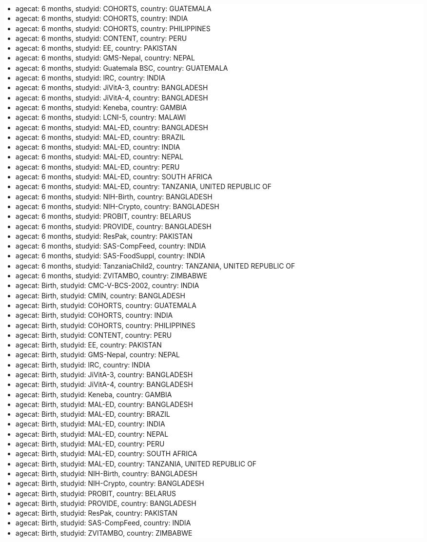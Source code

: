 * agecat: 6 months, studyid: COHORTS, country: GUATEMALA
* agecat: 6 months, studyid: COHORTS, country: INDIA
* agecat: 6 months, studyid: COHORTS, country: PHILIPPINES
* agecat: 6 months, studyid: CONTENT, country: PERU
* agecat: 6 months, studyid: EE, country: PAKISTAN
* agecat: 6 months, studyid: GMS-Nepal, country: NEPAL
* agecat: 6 months, studyid: Guatemala BSC, country: GUATEMALA
* agecat: 6 months, studyid: IRC, country: INDIA
* agecat: 6 months, studyid: JiVitA-3, country: BANGLADESH
* agecat: 6 months, studyid: JiVitA-4, country: BANGLADESH
* agecat: 6 months, studyid: Keneba, country: GAMBIA
* agecat: 6 months, studyid: LCNI-5, country: MALAWI
* agecat: 6 months, studyid: MAL-ED, country: BANGLADESH
* agecat: 6 months, studyid: MAL-ED, country: BRAZIL
* agecat: 6 months, studyid: MAL-ED, country: INDIA
* agecat: 6 months, studyid: MAL-ED, country: NEPAL
* agecat: 6 months, studyid: MAL-ED, country: PERU
* agecat: 6 months, studyid: MAL-ED, country: SOUTH AFRICA
* agecat: 6 months, studyid: MAL-ED, country: TANZANIA, UNITED REPUBLIC OF
* agecat: 6 months, studyid: NIH-Birth, country: BANGLADESH
* agecat: 6 months, studyid: NIH-Crypto, country: BANGLADESH
* agecat: 6 months, studyid: PROBIT, country: BELARUS
* agecat: 6 months, studyid: PROVIDE, country: BANGLADESH
* agecat: 6 months, studyid: ResPak, country: PAKISTAN
* agecat: 6 months, studyid: SAS-CompFeed, country: INDIA
* agecat: 6 months, studyid: SAS-FoodSuppl, country: INDIA
* agecat: 6 months, studyid: TanzaniaChild2, country: TANZANIA, UNITED REPUBLIC OF
* agecat: 6 months, studyid: ZVITAMBO, country: ZIMBABWE
* agecat: Birth, studyid: CMC-V-BCS-2002, country: INDIA
* agecat: Birth, studyid: CMIN, country: BANGLADESH
* agecat: Birth, studyid: COHORTS, country: GUATEMALA
* agecat: Birth, studyid: COHORTS, country: INDIA
* agecat: Birth, studyid: COHORTS, country: PHILIPPINES
* agecat: Birth, studyid: CONTENT, country: PERU
* agecat: Birth, studyid: EE, country: PAKISTAN
* agecat: Birth, studyid: GMS-Nepal, country: NEPAL
* agecat: Birth, studyid: IRC, country: INDIA
* agecat: Birth, studyid: JiVitA-3, country: BANGLADESH
* agecat: Birth, studyid: JiVitA-4, country: BANGLADESH
* agecat: Birth, studyid: Keneba, country: GAMBIA
* agecat: Birth, studyid: MAL-ED, country: BANGLADESH
* agecat: Birth, studyid: MAL-ED, country: BRAZIL
* agecat: Birth, studyid: MAL-ED, country: INDIA
* agecat: Birth, studyid: MAL-ED, country: NEPAL
* agecat: Birth, studyid: MAL-ED, country: PERU
* agecat: Birth, studyid: MAL-ED, country: SOUTH AFRICA
* agecat: Birth, studyid: MAL-ED, country: TANZANIA, UNITED REPUBLIC OF
* agecat: Birth, studyid: NIH-Birth, country: BANGLADESH
* agecat: Birth, studyid: NIH-Crypto, country: BANGLADESH
* agecat: Birth, studyid: PROBIT, country: BELARUS
* agecat: Birth, studyid: PROVIDE, country: BANGLADESH
* agecat: Birth, studyid: ResPak, country: PAKISTAN
* agecat: Birth, studyid: SAS-CompFeed, country: INDIA
* agecat: Birth, studyid: ZVITAMBO, country: ZIMBABWE
